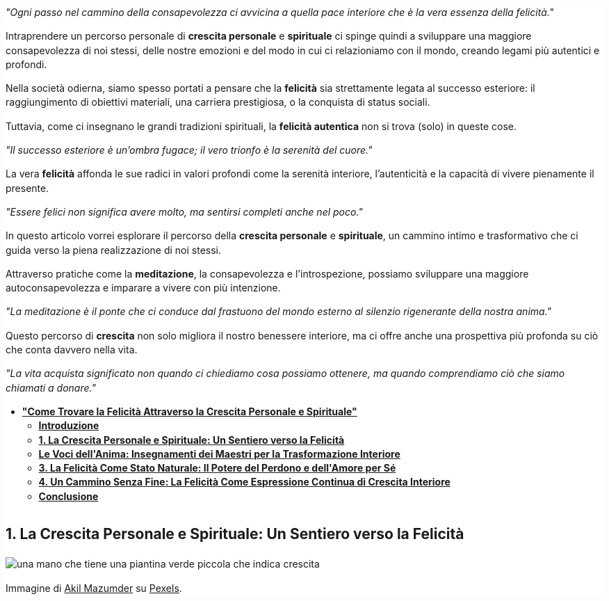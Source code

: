 *"Ogni passo nel cammino della consapevolezza ci avvicina a quella pace interiore che è la vera essenza della felicità."* 

Intraprendere un percorso personale di **crescita personale** e **spirituale** ci spinge quindi a sviluppare una maggiore consapevolezza di noi stessi, delle nostre emozioni e del modo in cui ci relazioniamo con il mondo, creando legami più autentici e profondi.

Nella società odierna, siamo spesso portati a pensare che la **felicità** sia strettamente legata al successo esteriore: il raggiungimento di obiettivi materiali, una carriera prestigiosa, o la conquista di status sociali. 

Tuttavia, come ci insegnano le grandi tradizioni spirituali, la **felicità autentica** non si trova (solo) in queste cose. 

*"Il successo esteriore è un’ombra fugace; il vero trionfo è la serenità del cuore."* 

La vera **felicità** affonda le sue radici in valori profondi come la serenità interiore, l’autenticità e la capacità di vivere pienamente il presente. 

*"Essere felici non significa avere molto, ma sentirsi completi anche nel poco."*

In questo articolo vorrei esplorare il percorso della **crescita personale** e **spirituale**, un cammino intimo e trasformativo che ci guida verso la piena realizzazione di noi stessi. 

Attraverso pratiche come la **meditazione**, la consapevolezza e l’introspezione, possiamo sviluppare una maggiore autoconsapevolezza e imparare a vivere con più intenzione. 

*"La meditazione è il ponte che ci conduce dal frastuono del mondo esterno al silenzio rigenerante della nostra anima."* 

Questo percorso di **crescita** non solo migliora il nostro benessere interiore, ma ci offre anche una prospettiva più profonda su ciò che conta davvero nella vita. 

*"La vita acquista significato non quando ci chiediamo cosa possiamo ottenere, ma quando comprendiamo ciò che siamo chiamati a donare."*

- [**"Come Trovare la Felicità Attraverso la Crescita Personale e Spirituale"**](#come-trovare-la-felicità-attraverso-la-crescita-personale-e-spirituale)
  - [**Introduzione**](#introduzione)
  - [**1. La Crescita Personale e Spirituale: Un Sentiero verso la Felicità**](#1-la-crescita-personale-e-spirituale-un-sentiero-verso-la-felicità)
  - [**Le Voci dell'Anima: Insegnamenti dei Maestri per la Trasformazione Interiore**](#le-voci-dellanima-insegnamenti-dei-maestri-per-la-trasformazione-interiore)
  - [**3. La Felicità Come Stato Naturale: Il Potere del Perdono e dell'Amore per Sé**](#3-la-felicità-come-stato-naturale-il-potere-del-perdono-e-dellamore-per-sé)
  - [**4. Un Cammino Senza Fine: La Felicità Come Espressione Continua di Crescita Interiore**](#4-un-cammino-senza-fine-la-felicità-come-espressione-continua-di-crescita-interiore)
  - [**Conclusione**](#conclusione)

## <a name="crescita"></a>**1. La Crescita Personale e Spirituale: Un Sentiero verso la Felicità**

<img class="img-fluid" src="{{ '/img/posts/2/crescita.png' | prepend: site.baseurl }}" alt="una mano che tiene una piantina verde piccola che indica crescita">

Immagine di [Akil Mazumder](https://www.pexels.com/@akilmazumder/) su [Pexels](https://www.pexels.com).
